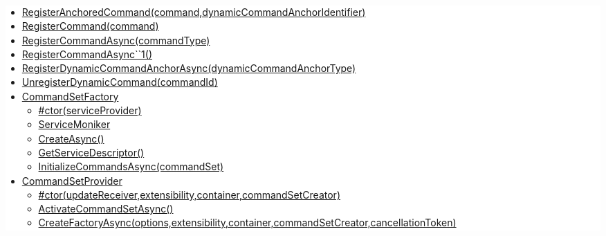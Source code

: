   - [RegisterAnchoredCommand(command,dynamicCommandAnchorIdentifier)](#M-Microsoft-VisualStudio-Extensibility-Commands-CommandSet-RegisterAnchoredCommand-Microsoft-VisualStudio-Extensibility-Commands-IDynamicCommand,System-String- 'Microsoft.VisualStudio.Extensibility.Commands.CommandSet.RegisterAnchoredCommand(Microsoft.VisualStudio.Extensibility.Commands.IDynamicCommand,System.String)')
  - [RegisterCommand(command)](#M-Microsoft-VisualStudio-Extensibility-Commands-CommandSet-RegisterCommand-Microsoft-VisualStudio-Extensibility-Commands-ICommand- 'Microsoft.VisualStudio.Extensibility.Commands.CommandSet.RegisterCommand(Microsoft.VisualStudio.Extensibility.Commands.ICommand)')
  - [RegisterCommandAsync(commandType)](#M-Microsoft-VisualStudio-Extensibility-Commands-CommandSet-RegisterCommandAsync-System-Type- 'Microsoft.VisualStudio.Extensibility.Commands.CommandSet.RegisterCommandAsync(System.Type)')
  - [RegisterCommandAsync\`\`1()](#M-Microsoft-VisualStudio-Extensibility-Commands-CommandSet-RegisterCommandAsync``1 'Microsoft.VisualStudio.Extensibility.Commands.CommandSet.RegisterCommandAsync``1')
  - [RegisterDynamicCommandAnchorAsync(dynamicCommandAnchorType)](#M-Microsoft-VisualStudio-Extensibility-Commands-CommandSet-RegisterDynamicCommandAnchorAsync-System-Type- 'Microsoft.VisualStudio.Extensibility.Commands.CommandSet.RegisterDynamicCommandAnchorAsync(System.Type)')
  - [UnregisterDynamicCommand(commandId)](#M-Microsoft-VisualStudio-Extensibility-Commands-CommandSet-UnregisterDynamicCommand-System-String- 'Microsoft.VisualStudio.Extensibility.Commands.CommandSet.UnregisterDynamicCommand(System.String)')
- [CommandSetFactory](#T-Microsoft-VisualStudio-Extensibility-Commands-CommandSetFactory 'Microsoft.VisualStudio.Extensibility.Commands.CommandSetFactory')
  - [#ctor(serviceProvider)](#M-Microsoft-VisualStudio-Extensibility-Commands-CommandSetFactory-#ctor-System-IServiceProvider- 'Microsoft.VisualStudio.Extensibility.Commands.CommandSetFactory.#ctor(System.IServiceProvider)')
  - [ServiceMoniker](#P-Microsoft-VisualStudio-Extensibility-Commands-CommandSetFactory-ServiceMoniker 'Microsoft.VisualStudio.Extensibility.Commands.CommandSetFactory.ServiceMoniker')
  - [CreateAsync()](#M-Microsoft-VisualStudio-Extensibility-Commands-CommandSetFactory-CreateAsync-Microsoft-ServiceHub-Framework-ServiceMoniker,Microsoft-ServiceHub-Framework-ServiceActivationOptions,System-IServiceProvider,System-Type,System-Type- 'Microsoft.VisualStudio.Extensibility.Commands.CommandSetFactory.CreateAsync(Microsoft.ServiceHub.Framework.ServiceMoniker,Microsoft.ServiceHub.Framework.ServiceActivationOptions,System.IServiceProvider,System.Type,System.Type)')
  - [GetServiceDescriptor()](#M-Microsoft-VisualStudio-Extensibility-Commands-CommandSetFactory-GetServiceDescriptor-Microsoft-ServiceHub-Framework-ServiceMoniker- 'Microsoft.VisualStudio.Extensibility.Commands.CommandSetFactory.GetServiceDescriptor(Microsoft.ServiceHub.Framework.ServiceMoniker)')
  - [InitializeCommandsAsync(commandSet)](#M-Microsoft-VisualStudio-Extensibility-Commands-CommandSetFactory-InitializeCommandsAsync-Microsoft-VisualStudio-Extensibility-Commands-CommandSet- 'Microsoft.VisualStudio.Extensibility.Commands.CommandSetFactory.InitializeCommandsAsync(Microsoft.VisualStudio.Extensibility.Commands.CommandSet)')
- [CommandSetProvider](#T-Microsoft-VisualStudio-Extensibility-Commands-CommandSetProvider 'Microsoft.VisualStudio.Extensibility.Commands.CommandSetProvider')
  - [#ctor(updateReceiver,extensibility,container,commandSetCreator)](#M-Microsoft-VisualStudio-Extensibility-Commands-CommandSetProvider-#ctor-Microsoft-VisualStudio-RpcContracts-Commands-IUpdateReceiver,Microsoft-VisualStudio-Extensibility-VisualStudioExtensibility,Microsoft-VisualStudio-Extensibility-Extension,System-Func{Microsoft-VisualStudio-Extensibility-Commands-ICommandSet}- 'Microsoft.VisualStudio.Extensibility.Commands.CommandSetProvider.#ctor(Microsoft.VisualStudio.RpcContracts.Commands.IUpdateReceiver,Microsoft.VisualStudio.Extensibility.VisualStudioExtensibility,Microsoft.VisualStudio.Extensibility.Extension,System.Func{Microsoft.VisualStudio.Extensibility.Commands.ICommandSet})')
  - [ActivateCommandSetAsync()](#M-Microsoft-VisualStudio-Extensibility-Commands-CommandSetProvider-ActivateCommandSetAsync-System-Threading-CancellationToken- 'Microsoft.VisualStudio.Extensibility.Commands.CommandSetProvider.ActivateCommandSetAsync(System.Threading.CancellationToken)')
  - [CreateFactoryAsync(options,extensibility,container,commandSetCreator,cancellationToken)](#M-Microsoft-VisualStudio-Extensibility-Commands-CommandSetProvider-CreateFactoryAsync-Microsoft-ServiceHub-Framework-ServiceActivationOptions,Microsoft-VisualStudio-Extensibility-VisualStudioExtensibility,Microsoft-VisualStudio-Extensibility-Extension,System-Func{Microsoft-VisualStudio-Extensibility-Commands-ICommandSet},System-Threading-CancellationToken- 'Microsoft.VisualStudio.Extensibility.Commands.CommandSetProvider.CreateFactoryAsync(Microsoft.ServiceHub.Framework.ServiceActivationOptions,Microsoft.VisualStudio.Extensibility.VisualStudioExtensibility,Microsoft.VisualStudio.Extensibility.Extension,System.Func{Microsoft.VisualStudio.Extensibility.Commands.ICommandSet},System.Threading.CancellationToken)')